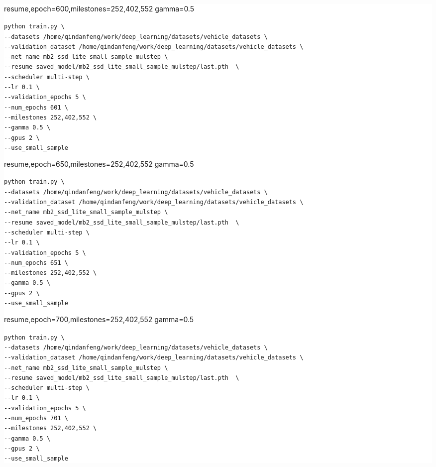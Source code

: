 ```
```

resume,epoch=600,milestones=252,402,552 gamma=0.5

```
python train.py \
--datasets /home/qindanfeng/work/deep_learning/datasets/vehicle_datasets \
--validation_dataset /home/qindanfeng/work/deep_learning/datasets/vehicle_datasets \
--net_name mb2_ssd_lite_small_sample_mulstep \
--resume saved_model/mb2_ssd_lite_small_sample_mulstep/last.pth  \
--scheduler multi-step \
--lr 0.1 \
--validation_epochs 5 \
--num_epochs 601 \
--milestones 252,402,552 \
--gamma 0.5 \
--gpus 2 \
--use_small_sample
```

resume,epoch=650,milestones=252,402,552 gamma=0.5

```
python train.py \
--datasets /home/qindanfeng/work/deep_learning/datasets/vehicle_datasets \
--validation_dataset /home/qindanfeng/work/deep_learning/datasets/vehicle_datasets \
--net_name mb2_ssd_lite_small_sample_mulstep \
--resume saved_model/mb2_ssd_lite_small_sample_mulstep/last.pth  \
--scheduler multi-step \
--lr 0.1 \
--validation_epochs 5 \
--num_epochs 651 \
--milestones 252,402,552 \
--gamma 0.5 \
--gpus 2 \
--use_small_sample
```

resume,epoch=700,milestones=252,402,552 gamma=0.5

```
python train.py \
--datasets /home/qindanfeng/work/deep_learning/datasets/vehicle_datasets \
--validation_dataset /home/qindanfeng/work/deep_learning/datasets/vehicle_datasets \
--net_name mb2_ssd_lite_small_sample_mulstep \
--resume saved_model/mb2_ssd_lite_small_sample_mulstep/last.pth  \
--scheduler multi-step \
--lr 0.1 \
--validation_epochs 5 \
--num_epochs 701 \
--milestones 252,402,552 \
--gamma 0.5 \
--gpus 2 \
--use_small_sample
```
